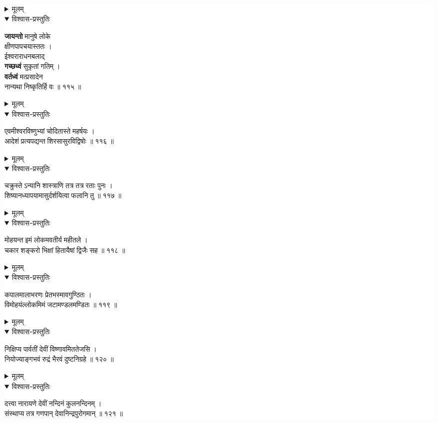 <details><summary>मूलम्</summary></details>
  

<details open><summary>विश्वास-प्रस्तुतिः</summary>

**जायन्तो** मानुषे लोके  
क्षीणपापचयास्ततः ।  
ईश्वराराधनबलाद्  
**गच्छध्वं** सुकृतां गतिम् ।  
**वर्तध्वं** मत्प्रसादेन  
नान्यथा निष्कृतिर्हि वः ॥ ११५ ॥
</details>

<details><summary>मूलम्</summary></details>

<details open><summary>विश्वास-प्रस्तुतिः</summary>

एवमीश्वरविष्णुभ्यां चोदितास्ते महर्षयः ।  
आदेशं प्रत्यपद्यन्त शिरसासुरविद्विषोः ॥ ११६ ॥
</details>

<details><summary>मूलम्</summary></details>

<details open><summary>विश्वास-प्रस्तुतिः</summary>

चक्रुस्ते ऽन्यानि शास्त्राणि तत्र तत्र रताः पुनः ।  
शिष्यानध्यापयामासुर्दर्शयित्वा फलानि तु ॥ ११७ ॥
</details>

<details><summary>मूलम्</summary></details>

<details open><summary>विश्वास-प्रस्तुतिः</summary>

मोहयन्त इमं लोकमवतीर्य महीतले ।  
चकार शङ्करो भिक्षां हितायैषां द्विजैः सह ॥ ११८ ॥
</details>

<details><summary>मूलम्</summary></details>

<details open><summary>विश्वास-प्रस्तुतिः</summary>

कपालमालाभरणः प्रेतभस्मावगुण्ठितः ।  
विमोहयंल्लोकमिमं जटामण्डलमण्डितः ॥ ११९ ॥
</details>

<details><summary>मूलम्</summary></details>

<details open><summary>विश्वास-प्रस्तुतिः</summary>

निक्षिप्य पार्वतीं देवीं विष्णावमिततेजसि ।  
नियोज्याङ्गभवं रुद्रं भैरवं दुष्टनिग्रहे ॥ १२० ॥
</details>

<details><summary>मूलम्</summary></details>

<details open><summary>विश्वास-प्रस्तुतिः</summary>

दत्त्वा नारायणे देवीं नन्दिनं कुलनन्दिनम् ।  
संस्थाप्य तत्र गणपान् देवानिन्द्रपुरोगमान् ॥ १२१ ॥
</details>
